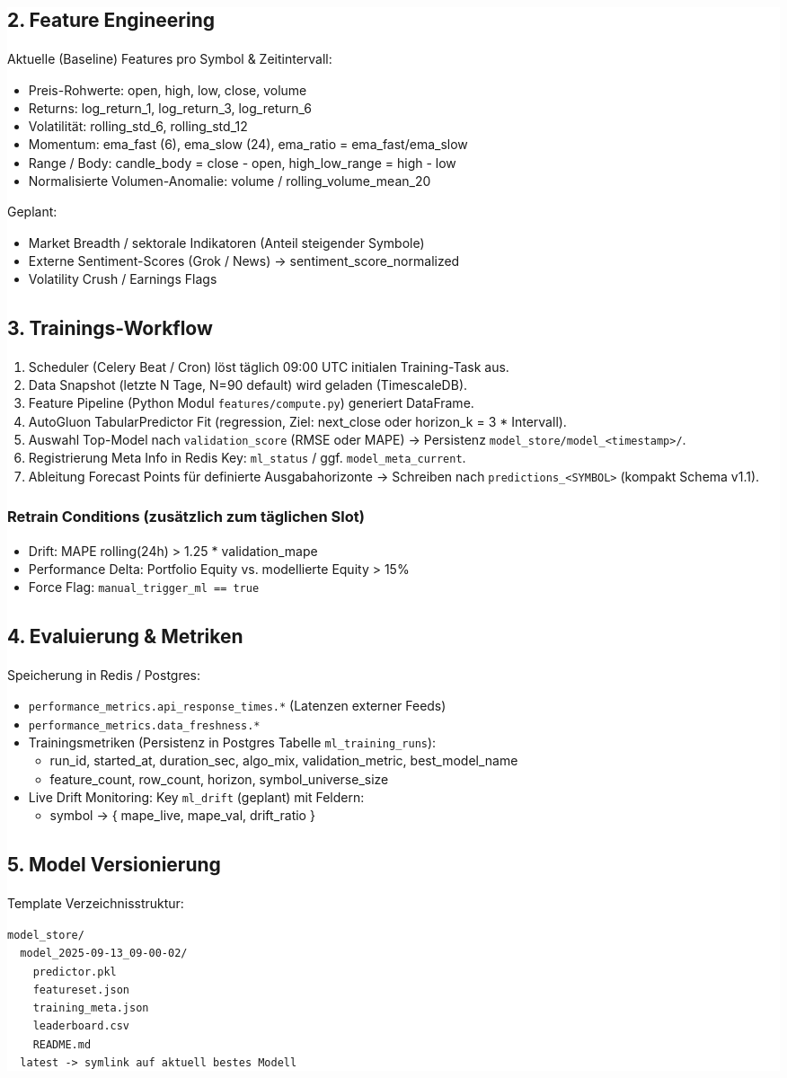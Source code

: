 ## 2. Feature Engineering
Aktuelle (Baseline) Features pro Symbol & Zeitintervall:
- Preis-Rohwerte: open, high, low, close, volume
- Returns: log_return_1, log_return_3, log_return_6
- Volatilität: rolling_std_6, rolling_std_12
- Momentum: ema_fast (6), ema_slow (24), ema_ratio = ema_fast/ema_slow
- Range / Body: candle_body = close - open, high_low_range = high - low
- Normalisierte Volumen-Anomalie: volume / rolling_volume_mean_20

Geplant:
- Market Breadth / sektorale Indikatoren (Anteil steigender Symbole)
- Externe Sentiment-Scores (Grok / News) -> sentiment_score_normalized
- Volatility Crush / Earnings Flags

## 3. Trainings-Workflow
1. Scheduler (Celery Beat / Cron) löst täglich 09:00 UTC initialen Training-Task aus.
2. Data Snapshot (letzte N Tage, N=90 default) wird geladen (TimescaleDB).
3. Feature Pipeline (Python Modul `features/compute.py`) generiert DataFrame.
4. AutoGluon TabularPredictor Fit (regression, Ziel: next_close oder horizon_k = 3 * Intervall).
5. Auswahl Top-Model nach `validation_score` (RMSE oder MAPE) -> Persistenz `model_store/model_<timestamp>/`.
6. Registrierung Meta Info in Redis Key: `ml_status` / ggf. `model_meta_current`.
7. Ableitung Forecast Points für definierte Ausgabahorizonte -> Schreiben nach `predictions_<SYMBOL>` (kompakt Schema v1.1).

### Retrain Conditions (zusätzlich zum täglichen Slot)
- Drift: MAPE rolling(24h) > 1.25 * validation_mape
- Performance Delta: Portfolio Equity vs. modellierte Equity > 15%
- Force Flag: `manual_trigger_ml == true`

## 4. Evaluierung & Metriken
Speicherung in Redis / Postgres:
- `performance_metrics.api_response_times.*` (Latenzen externer Feeds)
- `performance_metrics.data_freshness.*`
- Trainingsmetriken (Persistenz in Postgres Tabelle `ml_training_runs`):
  - run_id, started_at, duration_sec, algo_mix, validation_metric, best_model_name
  - feature_count, row_count, horizon, symbol_universe_size
- Live Drift Monitoring: Key `ml_drift` (geplant) mit Feldern:
  - symbol -> { mape_live, mape_val, drift_ratio }

## 5. Model Versionierung
Template Verzeichnisstruktur:
```
model_store/
  model_2025-09-13_09-00-02/
    predictor.pkl
    featureset.json
    training_meta.json
    leaderboard.csv
    README.md
  latest -> symlink auf aktuell bestes Modell
```
